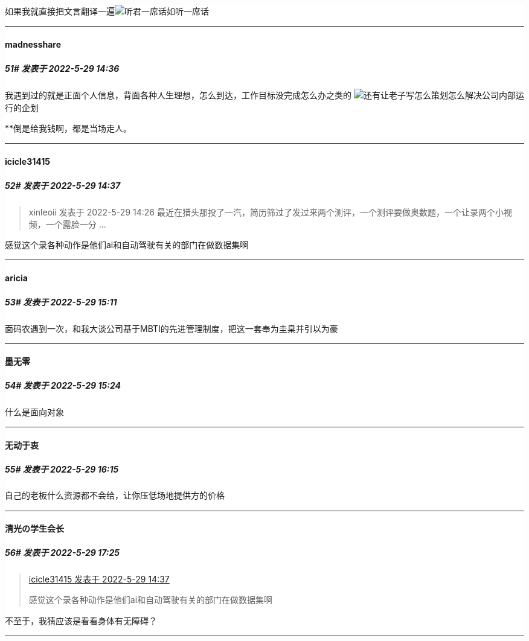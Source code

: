 如果我就直接把文言翻译一遍<img src="https://static.saraba1st.com/image/smiley/face2017/048.png" referrerpolicy="no-referrer">听君一席话如听一席话

*****

####  madnesshare  
##### 51#       发表于 2022-5-29 14:36

我遇到过的就是正面个人信息，背面各种人生理想，怎么到达，工作目标没完成怎么办之类的
<img src="https://static.saraba1st.com/image/smiley/face2017/001.png" referrerpolicy="no-referrer">还有让老子写怎么策划怎么解决公司内部运行的企划

**倒是给我钱啊，都是当场走人。

*****

####  icicle31415  
##### 52#       发表于 2022-5-29 14:37

<blockquote>xinleoii 发表于 2022-5-29 14:26
最近在猎头那投了一汽，简历筛过了发过来两个测评，一个测评要做奥数题，一个让录两个小视频，一个露脸一分 ...</blockquote>
感觉这个录各种动作是他们ai和自动驾驶有关的部门在做数据集啊

*****

####  aricia  
##### 53#       发表于 2022-5-29 15:11

面码农遇到一次，和我大谈公司基于MBTI的先进管理制度，把这一套奉为圭臬并引以为豪

*****

####  墨无零  
##### 54#       发表于 2022-5-29 15:24

什么是面向对象

*****

####  无动于衷  
##### 55#       发表于 2022-5-29 16:15

自己的老板什么资源都不会给，让你压低场地提供方的价格

*****

####  清光の学生会长  
##### 56#       发表于 2022-5-29 17:25

<blockquote><a href="httphttps://bbs.saraba1st.com/2b/forum.php?mod=redirect&amp;goto=findpost&amp;pid=56039611&amp;ptid=2072016" target="_blank">icicle31415 发表于 2022-5-29 14:37</a>

感觉这个录各种动作是他们ai和自动驾驶有关的部门在做数据集啊</blockquote>
不至于，我猜应该是看看身体有无障碍？

*****
